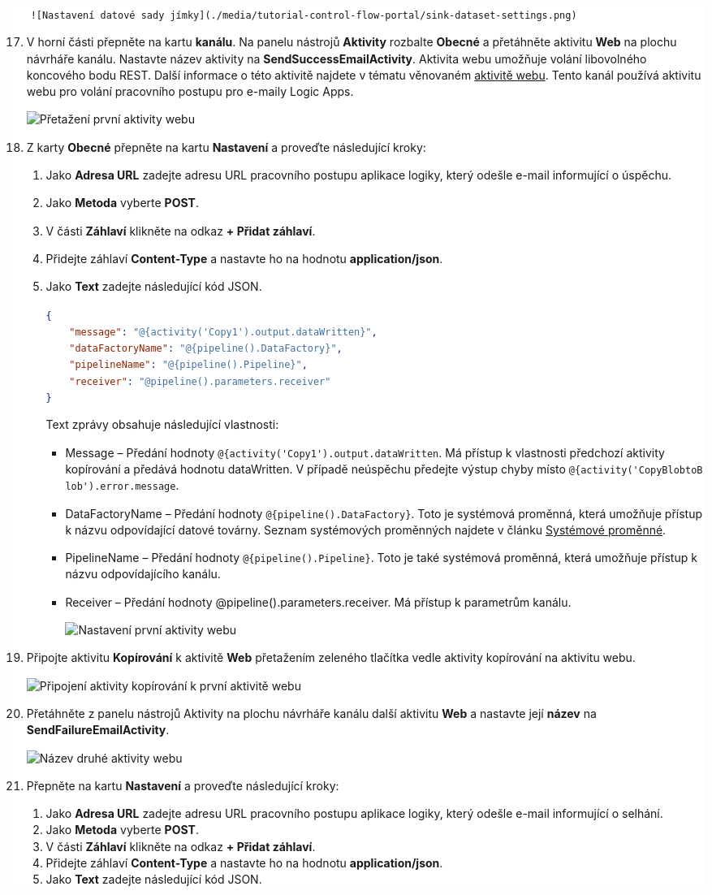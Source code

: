         ![Nastavení datové sady jímky](./media/tutorial-control-flow-portal/sink-dataset-settings.png)
17. V horní části přepněte na kartu **kanálu**. Na panelu nástrojů **Aktivity** rozbalte **Obecné** a přetáhněte aktivitu **Web** na plochu návrháře kanálu. Nastavte název aktivity na **SendSuccessEmailActivity**. Aktivita webu umožňuje volání libovolného koncového bodu REST. Další informace o této aktivitě najdete v tématu věnovaném [aktivitě webu](control-flow-web-activity.md). Tento kanál používá aktivitu webu pro volání pracovního postupu pro e-maily Logic Apps.

    ![Přetažení první aktivity webu](./media/tutorial-control-flow-portal/success-web-activity-general.png)
18. Z karty **Obecné** přepněte na kartu **Nastavení** a proveďte následující kroky:
    1. Jako **Adresa URL** zadejte adresu URL pracovního postupu aplikace logiky, který odešle e-mail informující o úspěchu.  
    2. Jako **Metoda** vyberte **POST**.
    3. V části **Záhlaví** klikněte na odkaz **+ Přidat záhlaví**.
    4. Přidejte záhlaví **Content-Type** a nastavte ho na hodnotu **application/json**.
    5. Jako **Text** zadejte následující kód JSON.

        ```json
        {
            "message": "@{activity('Copy1').output.dataWritten}",
            "dataFactoryName": "@{pipeline().DataFactory}",
            "pipelineName": "@{pipeline().Pipeline}",
            "receiver": "@pipeline().parameters.receiver"
        }
        ```
        Text zprávy obsahuje následující vlastnosti:

       - Message – Předání hodnoty `@{activity('Copy1').output.dataWritten`. Má přístup k vlastnosti předchozí aktivity kopírování a předává hodnotu dataWritten. V případě neúspěchu předejte výstup chyby místo `@{activity('CopyBlobtoBlob').error.message`.
       - DataFactoryName – Předání hodnoty `@{pipeline().DataFactory}`. Toto je systémová proměnná, která umožňuje přístup k názvu odpovídající datové továrny. Seznam systémových proměnných najdete v článku [Systémové proměnné](control-flow-system-variables.md).
       - PipelineName – Předání hodnoty `@{pipeline().Pipeline}`. Toto je také systémová proměnná, která umožňuje přístup k názvu odpovídajícího kanálu.
       - Receiver – Předání hodnoty \@pipeline().parameters.receiver. Má přístup k parametrům kanálu.

         ![Nastavení první aktivity webu](./media/tutorial-control-flow-portal/web-activity1-settings.png)         
19. Připojte aktivitu **Kopírování** k aktivitě **Web** přetažením zeleného tlačítka vedle aktivity kopírování na aktivitu webu.

    ![Připojení aktivity kopírování k první aktivitě webu](./media/tutorial-control-flow-portal/connect-copy-web-activity1.png)
20. Přetáhněte z panelu nástrojů Aktivity na plochu návrháře kanálu další aktivitu **Web** a nastavte její **název** na **SendFailureEmailActivity**.

    ![Název druhé aktivity webu](./media/tutorial-control-flow-portal/web-activity2-name.png)
21. Přepněte na kartu **Nastavení** a proveďte následující kroky:

    1. Jako **Adresa URL** zadejte adresu URL pracovního postupu aplikace logiky, který odešle e-mail informující o selhání.  
    2. Jako **Metoda** vyberte **POST**.
    3. V části **Záhlaví** klikněte na odkaz **+ Přidat záhlaví**.
    4. Přidejte záhlaví **Content-Type** a nastavte ho na hodnotu **application/json**.
    5. Jako **Text** zadejte následující kód JSON.
